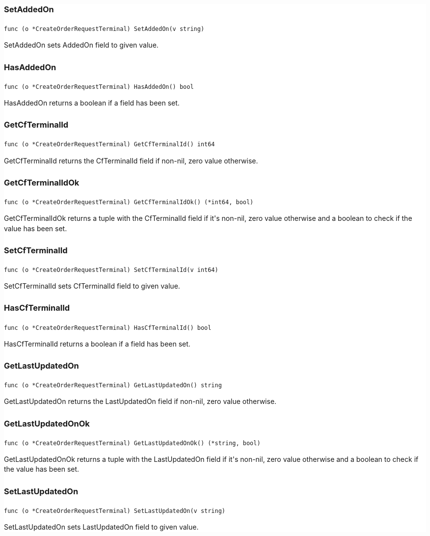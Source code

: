 ### SetAddedOn

`func (o *CreateOrderRequestTerminal) SetAddedOn(v string)`

SetAddedOn sets AddedOn field to given value.

### HasAddedOn

`func (o *CreateOrderRequestTerminal) HasAddedOn() bool`

HasAddedOn returns a boolean if a field has been set.

### GetCfTerminalId

`func (o *CreateOrderRequestTerminal) GetCfTerminalId() int64`

GetCfTerminalId returns the CfTerminalId field if non-nil, zero value otherwise.

### GetCfTerminalIdOk

`func (o *CreateOrderRequestTerminal) GetCfTerminalIdOk() (*int64, bool)`

GetCfTerminalIdOk returns a tuple with the CfTerminalId field if it's non-nil, zero value otherwise
and a boolean to check if the value has been set.

### SetCfTerminalId

`func (o *CreateOrderRequestTerminal) SetCfTerminalId(v int64)`

SetCfTerminalId sets CfTerminalId field to given value.

### HasCfTerminalId

`func (o *CreateOrderRequestTerminal) HasCfTerminalId() bool`

HasCfTerminalId returns a boolean if a field has been set.

### GetLastUpdatedOn

`func (o *CreateOrderRequestTerminal) GetLastUpdatedOn() string`

GetLastUpdatedOn returns the LastUpdatedOn field if non-nil, zero value otherwise.

### GetLastUpdatedOnOk

`func (o *CreateOrderRequestTerminal) GetLastUpdatedOnOk() (*string, bool)`

GetLastUpdatedOnOk returns a tuple with the LastUpdatedOn field if it's non-nil, zero value otherwise
and a boolean to check if the value has been set.

### SetLastUpdatedOn

`func (o *CreateOrderRequestTerminal) SetLastUpdatedOn(v string)`

SetLastUpdatedOn sets LastUpdatedOn field to given value.
